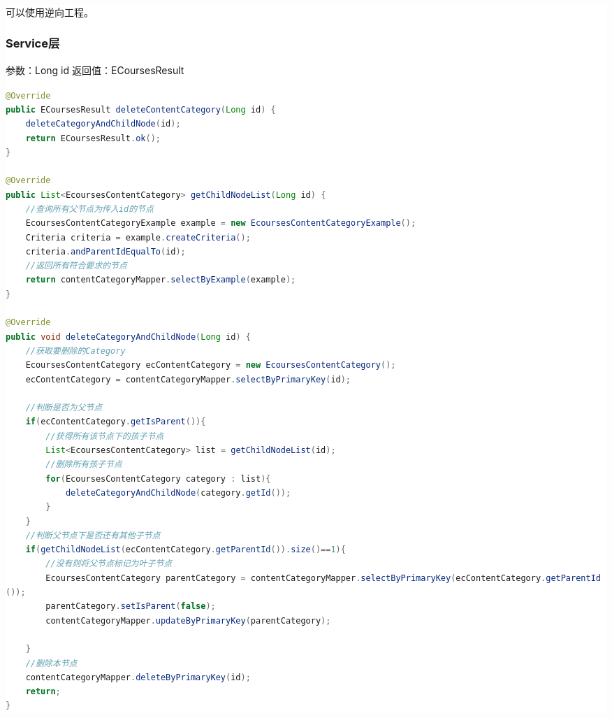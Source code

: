 可以使用逆向工程。

### Service层

参数：Long id
返回值：ECoursesResult

```java
@Override
public ECoursesResult deleteContentCategory(Long id) {
    deleteCategoryAndChildNode(id);
    return ECoursesResult.ok();
}

@Override
public List<EcoursesContentCategory> getChildNodeList(Long id) {
    //查询所有父节点为传入id的节点
    EcoursesContentCategoryExample example = new EcoursesContentCategoryExample();
    Criteria criteria = example.createCriteria();
    criteria.andParentIdEqualTo(id);
    //返回所有符合要求的节点
    return contentCategoryMapper.selectByExample(example);
}

@Override
public void deleteCategoryAndChildNode(Long id) {
    //获取要删除的Category
    EcoursesContentCategory ecContentCategory = new EcoursesContentCategory();
    ecContentCategory = contentCategoryMapper.selectByPrimaryKey(id);

    //判断是否为父节点
    if(ecContentCategory.getIsParent()){
        //获得所有该节点下的孩子节点
        List<EcoursesContentCategory> list = getChildNodeList(id);
        //删除所有孩子节点
        for(EcoursesContentCategory category : list){
            deleteCategoryAndChildNode(category.getId());
        }
    }
    //判断父节点下是否还有其他子节点
    if(getChildNodeList(ecContentCategory.getParentId()).size()==1){
        //没有则将父节点标记为叶子节点
        EcoursesContentCategory parentCategory = contentCategoryMapper.selectByPrimaryKey(ecContentCategory.getParentId());
        parentCategory.setIsParent(false);
        contentCategoryMapper.updateByPrimaryKey(parentCategory);

    }
    //删除本节点
    contentCategoryMapper.deleteByPrimaryKey(id);
    return;
}
```
